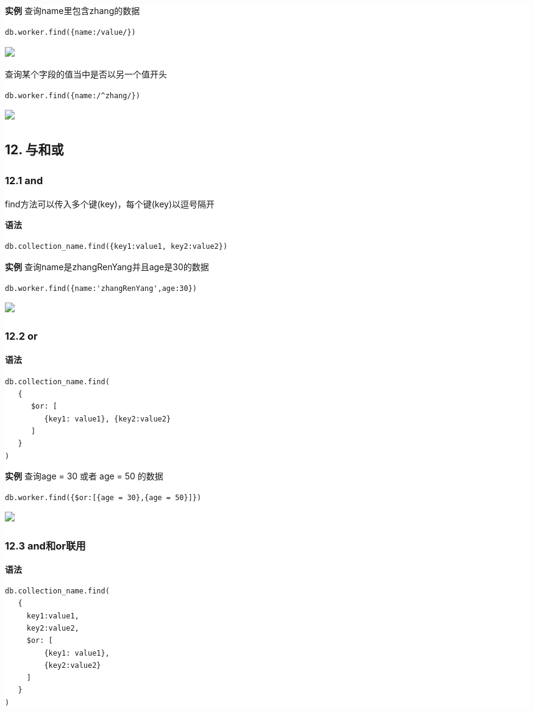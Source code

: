 **实例**
查询name里包含zhang的数据
```
db.worker.find({name:/value/})
```
<img src="http://7xjf2l.com2.z0.glb.qiniucdn.com/3.mongodb-16-10.png">

查询某个字段的值当中是否以另一个值开头
```
db.worker.find({name:/^zhang/})
```
<img src="http://7xjf2l.com2.z0.glb.qiniucdn.com/3.mongodb-16-11.png">

## 12. 与和或
### 12.1 and
find方法可以传入多个键(key)，每个键(key)以逗号隔开

**语法**
```
db.collection_name.find({key1:value1, key2:value2})
```

**实例**
查询name是zhangRenYang并且age是30的数据
```
db.worker.find({name:'zhangRenYang',age:30})
```
<img src="http://7xjf2l.com2.z0.glb.qiniucdn.com/mongodb-andfind-1.png">

### 12.2 or
**语法**
```
db.collection_name.find(
   {
      $or: [
         {key1: value1}, {key2:value2}
      ]
   }
)
```

**实例**
查询age = 30 或者 age = 50  的数据
```
db.worker.find({$or:[{age = 30},{age = 50}]})
```
<img src="http://7xjf2l.com2.z0.glb.qiniucdn.com/3.mongodb-16-8.png">

### 12.3 and和or联用
**语法**
```
db.collection_name.find(
   {
     key1:value1,
     key2:value2,
     $or: [
         {key1: value1},
         {key2:value2}
     ]
   }
)
```
